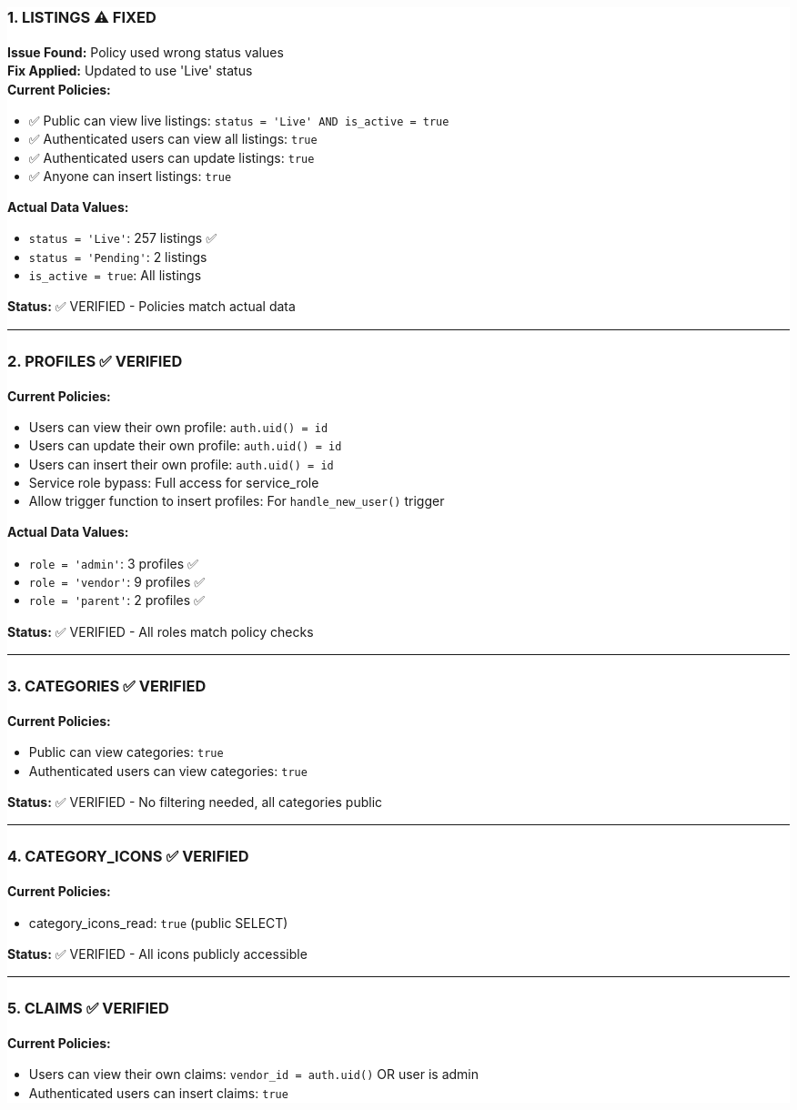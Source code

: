 ### 1. **LISTINGS** ⚠️ FIXED
**Issue Found:** Policy used wrong status values  
**Fix Applied:** Updated to use 'Live' status  
**Current Policies:**
- ✅ Public can view live listings: `status = 'Live' AND is_active = true`
- ✅ Authenticated users can view all listings: `true`
- ✅ Authenticated users can update listings: `true`
- ✅ Anyone can insert listings: `true`

**Actual Data Values:**
- `status = 'Live'`: 257 listings ✅
- `status = 'Pending'`: 2 listings
- `is_active = true`: All listings

**Status:** ✅ VERIFIED - Policies match actual data

---

### 2. **PROFILES** ✅ VERIFIED
**Current Policies:**
- Users can view their own profile: `auth.uid() = id`
- Users can update their own profile: `auth.uid() = id`
- Users can insert their own profile: `auth.uid() = id`
- Service role bypass: Full access for service_role
- Allow trigger function to insert profiles: For `handle_new_user()` trigger

**Actual Data Values:**
- `role = 'admin'`: 3 profiles ✅
- `role = 'vendor'`: 9 profiles ✅
- `role = 'parent'`: 2 profiles ✅

**Status:** ✅ VERIFIED - All roles match policy checks

---

### 3. **CATEGORIES** ✅ VERIFIED
**Current Policies:**
- Public can view categories: `true`
- Authenticated users can view categories: `true`

**Status:** ✅ VERIFIED - No filtering needed, all categories public

---

### 4. **CATEGORY_ICONS** ✅ VERIFIED
**Current Policies:**
- category_icons_read: `true` (public SELECT)

**Status:** ✅ VERIFIED - All icons publicly accessible

---

### 5. **CLAIMS** ✅ VERIFIED
**Current Policies:**
- Users can view their own claims: `vendor_id = auth.uid()` OR user is admin
- Authenticated users can insert claims: `true`
